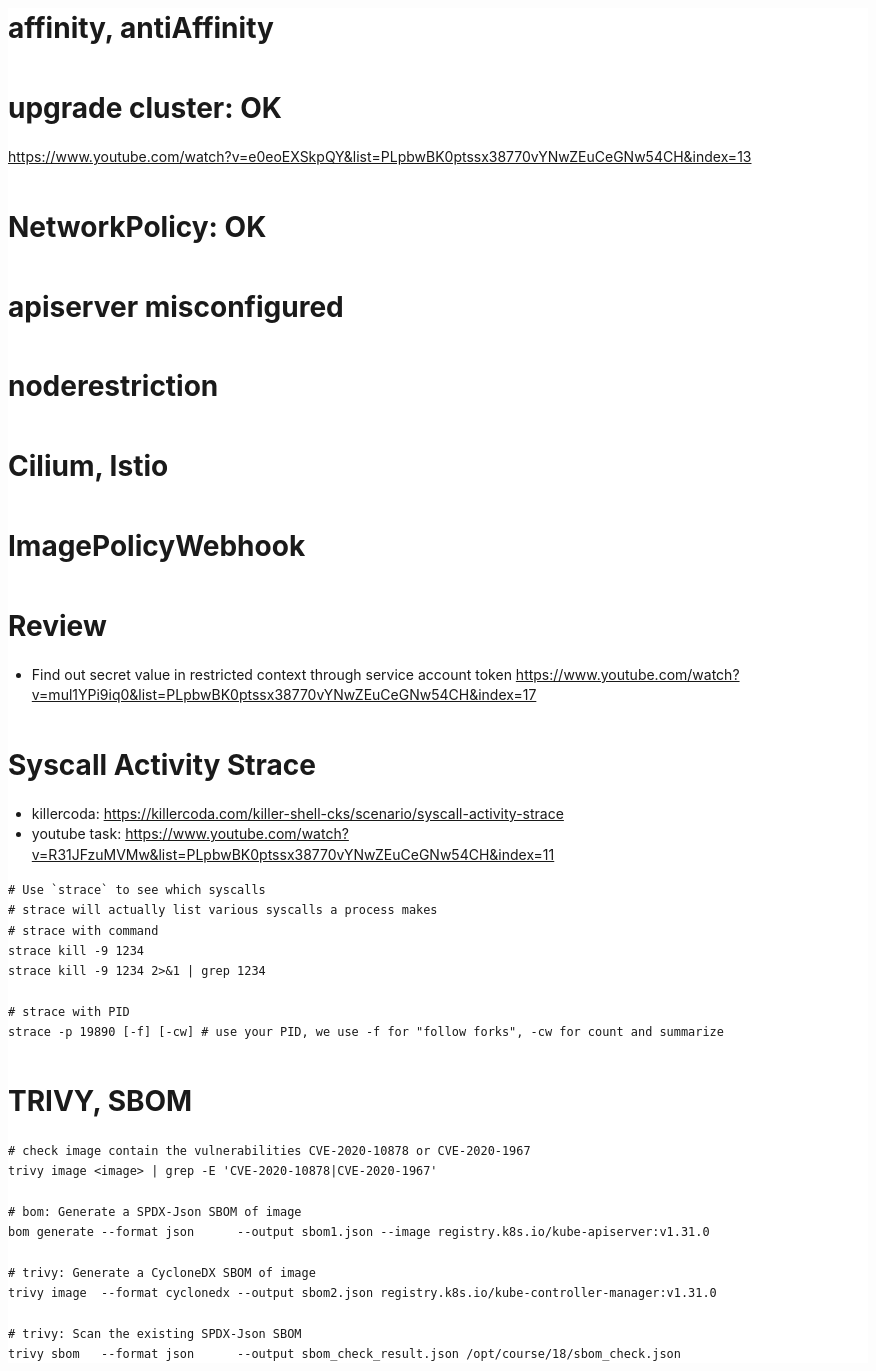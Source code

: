 

# affinity, antiAffinity

# upgrade cluster: OK
https://www.youtube.com/watch?v=e0eoEXSkpQY&list=PLpbwBK0ptssx38770vYNwZEuCeGNw54CH&index=13

# NetworkPolicy: OK


# apiserver misconfigured

# noderestriction

# Cilium, Istio

# ImagePolicyWebhook

# Review
- Find out secret value in restricted context through service account token
https://www.youtube.com/watch?v=mul1YPi9iq0&list=PLpbwBK0ptssx38770vYNwZEuCeGNw54CH&index=17

# Syscall Activity Strace
- killercoda: https://killercoda.com/killer-shell-cks/scenario/syscall-activity-strace
- youtube task: https://www.youtube.com/watch?v=R31JFzuMVMw&list=PLpbwBK0ptssx38770vYNwZEuCeGNw54CH&index=11


```
# Use `strace` to see which syscalls
# strace will actually list various syscalls a process makes
# strace with command
strace kill -9 1234
strace kill -9 1234 2>&1 | grep 1234

# strace with PID
strace -p 19890 [-f] [-cw] # use your PID, we use -f for "follow forks", -cw for count and summarize

```

# TRIVY, SBOM
```
# check image contain the vulnerabilities CVE-2020-10878 or CVE-2020-1967
trivy image <image> | grep -E 'CVE-2020-10878|CVE-2020-1967'

# bom: Generate a SPDX-Json SBOM of image
bom generate --format json      --output sbom1.json --image registry.k8s.io/kube-apiserver:v1.31.0 

# trivy: Generate a CycloneDX SBOM of image
trivy image  --format cyclonedx --output sbom2.json registry.k8s.io/kube-controller-manager:v1.31.0

# trivy: Scan the existing SPDX-Json SBOM
trivy sbom   --format json      --output sbom_check_result.json /opt/course/18/sbom_check.json
```